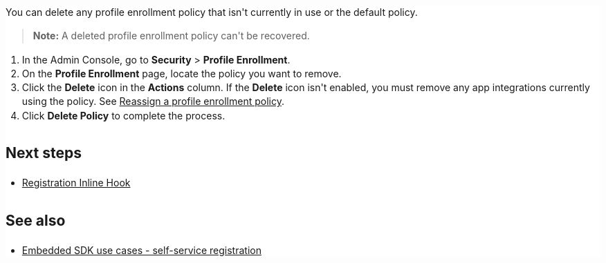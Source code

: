 You can delete any profile enrollment policy that isn't currently in use or the default policy.

> **Note:** A deleted profile enrollment policy can't be recovered.

1. In the Admin Console, go to **Security** > **Profile Enrollment**.
2. On the **Profile Enrollment** page, locate the policy you want to remove.
3. Click the **Delete** icon in the **Actions** column. If the **Delete** icon isn't enabled, you must remove any app integrations currently using the policy. See [Reassign a profile enrollment policy](#reassign-a-profile-enrollment-policy).
4. Click **Delete Policy** to complete the process.

## Next steps

* [Registration Inline Hook](/docs/guides/registration-inline-hook/nodejs/main/)

## See also

* [Embedded SDK use cases - self-service registration](/docs/guides/oie-embedded-sdk-use-case-self-reg/nodejs/main)
